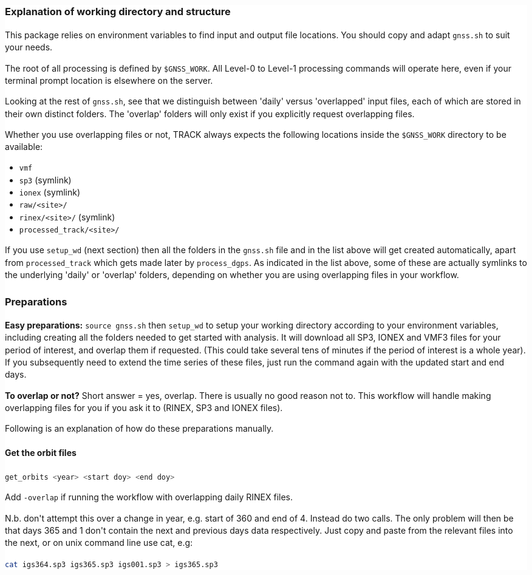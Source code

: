 
### Explanation of working directory and structure

This package relies on environment variables to find input and output file locations. You should copy and adapt `gnss.sh` to suit your needs.

The root of all processing is defined by `$GNSS_WORK`. All Level-0 to Level-1 processing commands will operate here, even if your terminal prompt location is elsewhere on the server.

Looking at the rest of `gnss.sh`, see that we distinguish between 'daily' versus 'overlapped' input files, each of which are stored in their own distinct folders. The 'overlap' folders will only exist if you explicitly request overlapping files.

Whether you use overlapping files or not, TRACK always expects the following locations inside the `$GNSS_WORK` directory to be available: 

- `vmf` 
- `sp3` (symlink)
- `ionex` (symlink)
- `raw/<site>/`
- `rinex/<site>/` (symlink)
- `processed_track/<site>/` 

If you use `setup_wd` (next section) then all the folders in the `gnss.sh` file and in the list above will get created automatically, apart from `processed_track` which gets made later by `process_dgps`. As indicated in the list above, some of these are actually symlinks to the underlying 'daily' or 'overlap' folders, depending on whether you are using overlapping files in your workflow.


### Preparations

**Easy preparations:** `source gnss.sh` then `setup_wd` to setup your working directory according to your environment variables, including creating all the folders needed to get started with analysis. It will download all SP3, IONEX and VMF3 files for your period of interest, and overlap them if requested. (This could take several tens of minutes if the period of interest is a whole year). If you subsequently need to extend the time series of these files, just run the command again with the updated start and end days.

**To overlap or not?** Short answer = yes, overlap. There is usually no good reason not to. This workflow will handle making overlapping files for you if you ask it to (RINEX, SP3 and IONEX files).

Following is an explanation of how do these preparations manually.

#### Get the orbit files

```bash
get_orbits <year> <start doy> <end doy>
```

Add `-overlap` if running the workflow with overlapping daily RINEX files.
	 
N.b. don't attempt this over a change in year, e.g. start of 360 and end of 4. Instead do two calls. The only problem will then be that days 365 and 1 don't contain the next and previous days data respectively. Just copy and paste from the relevant files into the next, or on unix command line use cat, e.g:

```bash
cat igs364.sp3 igs365.sp3 igs001.sp3 > igs365.sp3
```
   